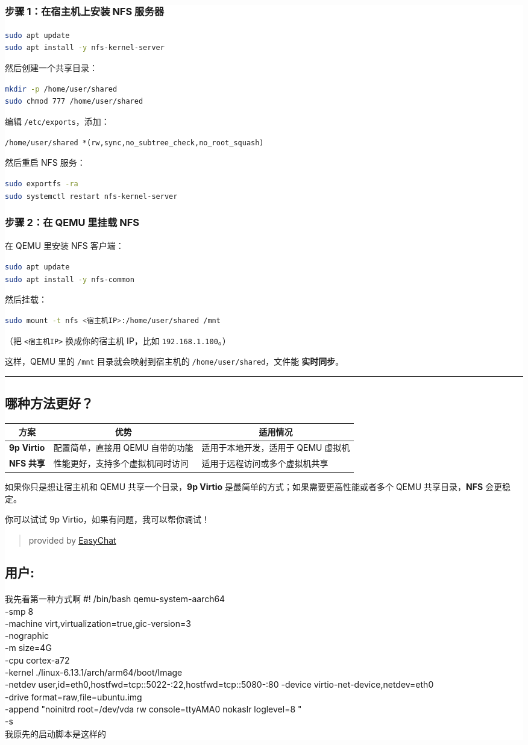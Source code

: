 ### **步骤 1：在宿主机上安装 NFS 服务器**
```sh
sudo apt update
sudo apt install -y nfs-kernel-server
```
然后创建一个共享目录：
```sh
mkdir -p /home/user/shared
sudo chmod 777 /home/user/shared
```

编辑 `/etc/exports`，添加：
```
/home/user/shared *(rw,sync,no_subtree_check,no_root_squash)
```
然后重启 NFS 服务：
```sh
sudo exportfs -ra
sudo systemctl restart nfs-kernel-server
```

### **步骤 2：在 QEMU 里挂载 NFS**
在 QEMU 里安装 NFS 客户端：
```sh
sudo apt update
sudo apt install -y nfs-common
```
然后挂载：
```sh
sudo mount -t nfs <宿主机IP>:/home/user/shared /mnt
```
（把 `<宿主机IP>` 换成你的宿主机 IP，比如 `192.168.1.100`。）

这样，QEMU 里的 `/mnt` 目录就会映射到宿主机的 `/home/user/shared`，文件能 **实时同步**。

---

## **哪种方法更好？**
| 方案 | 优势 | 适用情况 |
|------|------|---------|
| **9p Virtio** | 配置简单，直接用 QEMU 自带的功能 | 适用于本地开发，适用于 QEMU 虚拟机 |
| **NFS 共享** | 性能更好，支持多个虚拟机同时访问 | 适用于远程访问或多个虚拟机共享 |

如果你只是想让宿主机和 QEMU 共享一个目录，**9p Virtio** 是最简单的方式；如果需要更高性能或者多个 QEMU 共享目录，**NFS** 会更稳定。

你可以试试 9p Virtio，如果有问题，我可以帮你调试！

> provided by [EasyChat](https://site.eqing.tech/)

## 用户:
我先看第一种方式啊
#! /bin/bash
qemu-system-aarch64 \
    -smp 8 \
    -machine virt,virtualization=true,gic-version=3 \
    -nographic \
    -m size=4G \
    -cpu cortex-a72 \
    -kernel ./linux-6.13.1/arch/arm64/boot/Image \
    -netdev user,id=eth0,hostfwd=tcp::5022-:22,hostfwd=tcp::5080-:80 -device virtio-net-device,netdev=eth0 \
    -drive format=raw,file=ubuntu.img \
    -append "noinitrd root=/dev/vda rw console=ttyAMA0 nokaslr loglevel=8 " \
    -s \
我原先的启动脚本是这样的
